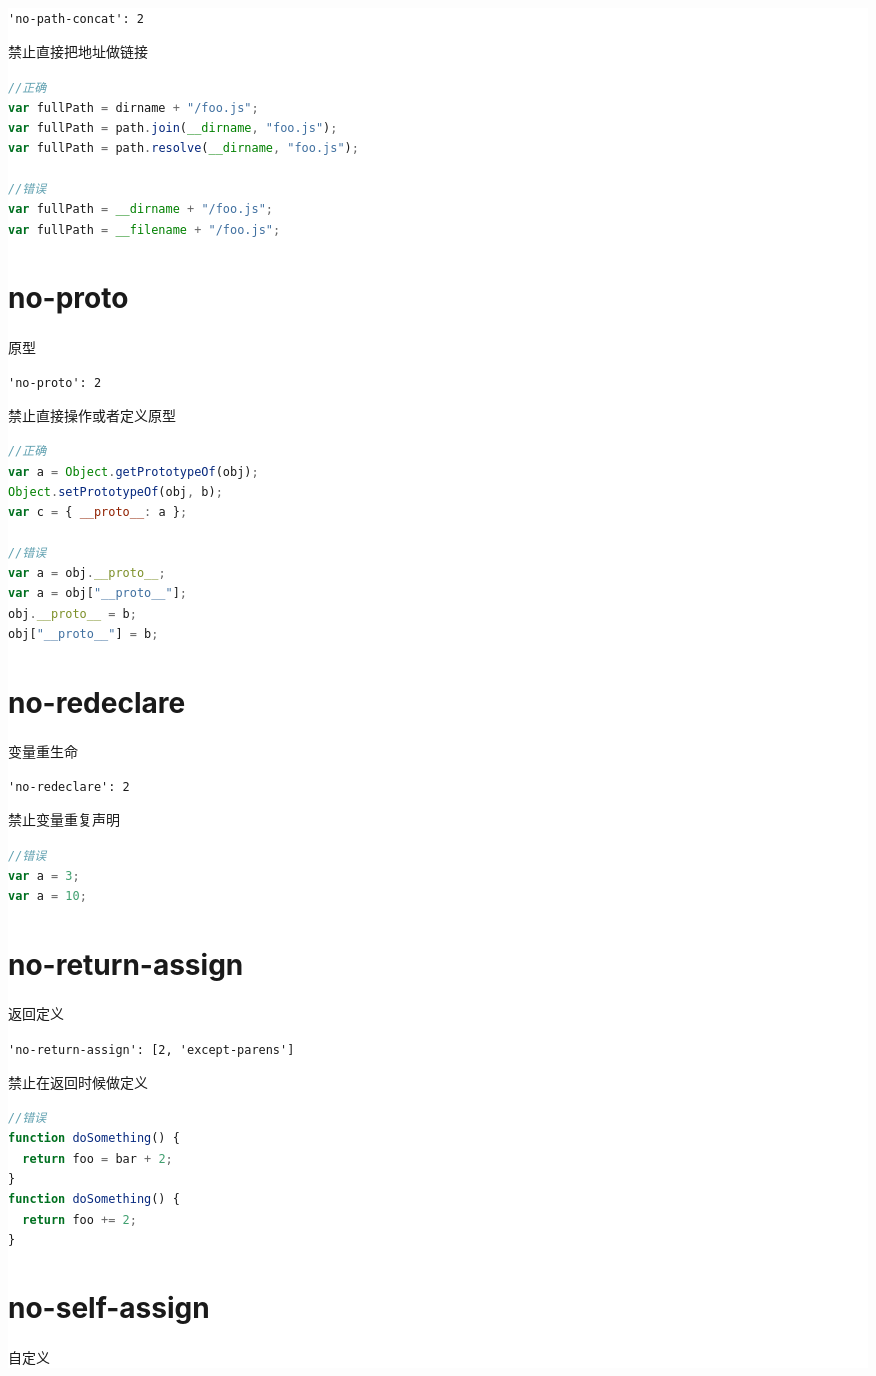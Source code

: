 ```
'no-path-concat': 2
```
禁止直接把地址做链接
```js
//正确
var fullPath = dirname + "/foo.js";
var fullPath = path.join(__dirname, "foo.js");
var fullPath = path.resolve(__dirname, "foo.js");

//错误
var fullPath = __dirname + "/foo.js";
var fullPath = __filename + "/foo.js";
```
# no-proto
原型
```
'no-proto': 2
```
禁止直接操作或者定义原型
```js
//正确
var a = Object.getPrototypeOf(obj);
Object.setPrototypeOf(obj, b);
var c = { __proto__: a };

//错误
var a = obj.__proto__;
var a = obj["__proto__"];
obj.__proto__ = b;
obj["__proto__"] = b;
```
# no-redeclare
变量重生命
```
'no-redeclare': 2
```
禁止变量重复声明
```js
//错误
var a = 3;
var a = 10;
```
# no-return-assign
返回定义
```
'no-return-assign': [2, 'except-parens']
```
禁止在返回时候做定义
```js
//错误
function doSomething() {
  return foo = bar + 2;
}
function doSomething() {
  return foo += 2;
}
```
# no-self-assign
自定义
```
```